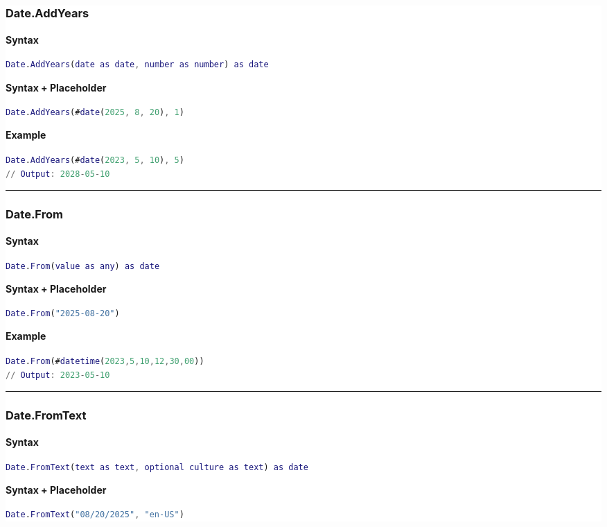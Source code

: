 ### **Date.AddYears**

**Syntax**

```m
Date.AddYears(date as date, number as number) as date
```

**Syntax + Placeholder**

```m
Date.AddYears(#date(2025, 8, 20), 1)
```

**Example**

```m
Date.AddYears(#date(2023, 5, 10), 5)
// Output: 2028-05-10
```


***

### **Date.From**

**Syntax**

```m
Date.From(value as any) as date
```

**Syntax + Placeholder**

```m
Date.From("2025-08-20")
```

**Example**

```m
Date.From(#datetime(2023,5,10,12,30,00))
// Output: 2023-05-10
```


***

### **Date.FromText**

**Syntax**

```m
Date.FromText(text as text, optional culture as text) as date
```

**Syntax + Placeholder**

```m
Date.FromText("08/20/2025", "en-US")
```
